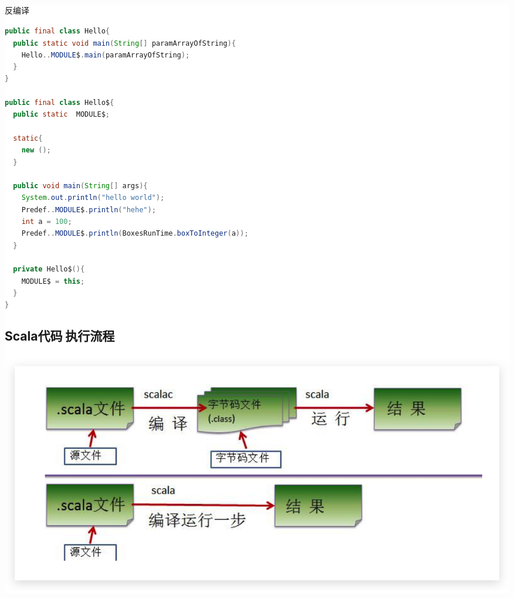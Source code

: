 反编译

```java
public final class Hello{
  public static void main(String[] paramArrayOfString){
    Hello..MODULE$.main(paramArrayOfString);
  }
}

public final class Hello${
  public static  MODULE$;
  
  static{
    new ();
  }
  
  public void main(String[] args){
    System.out.println("hello world");
    Predef..MODULE$.println("hehe");
    int a = 100;
    Predef..MODULE$.println(BoxesRunTime.boxToInteger(a));
  }
  
  private Hello$(){
    MODULE$ = this;
  }
}
```



## Scala代码 执行流程

![image-20190415182235978](Basic.assets/image-20190415182235978.png)
